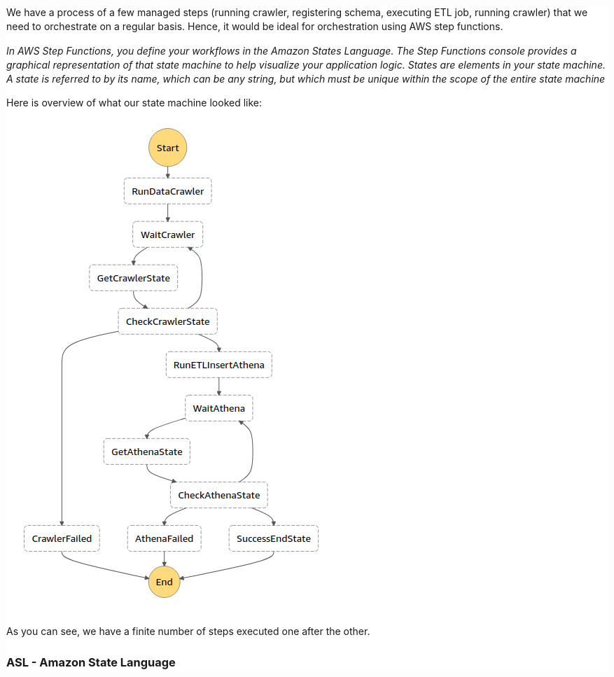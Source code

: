 We have a process of a few managed steps (running crawler, registering schema, executing ETL job, running crawler) that we need to orchestrate on a regular basis.
Hence, it would be ideal for orchestration using AWS step functions.

_In AWS Step Functions, you define your workflows in the Amazon States Language.
The Step Functions console provides a graphical representation of that state machine to help visualize your application logic.
States are elements in your state machine.
A state is referred to by its name, which can be any string, but which must be unique within the scope of the entire state machine_

Here is overview of what our state machine looked like:

![state-machine-steps-overview](./img/blog3/statemachine.png)

As you can see, we have a finite number of steps executed one after the other.

### ASL - Amazon State Language
